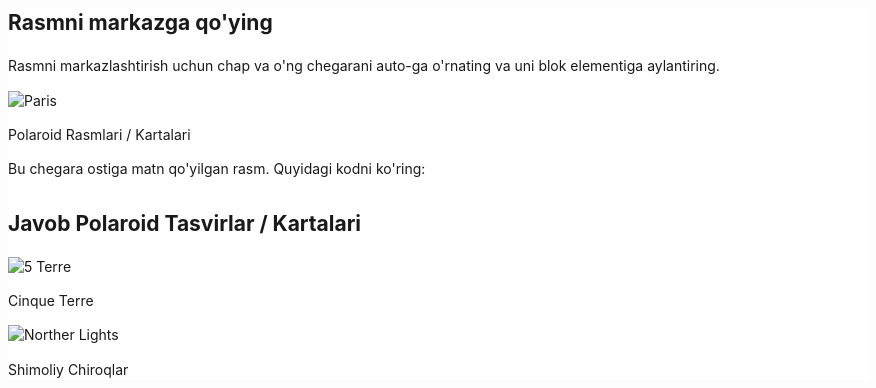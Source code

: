 <h2>Rasmni markazga qo'ying</h2>

<p>Rasmni markazlashtirish uchun chap va o'ng chegarani auto-ga o'rnating va uni blok elementiga aylantiring.</p>

<img src="paris.jpg" alt="Paris" style="width:50%">

</body>
</html>



Polaroid Rasmlari / Kartalari

Bu chegara ostiga matn qo'yilgan rasm. Quyidagi kodni ko'ring:

<!DOCTYPE html>
<html>
<head>
<style>
body {margin:25px;}

div.polaroid {
  width: 80%;
  background-color: white;
  box-shadow: 0 4px 8px 0 rgba(0, 0, 0, 0.2), 0 6px 20px 0 rgba(0, 0, 0, 0.19);
  margin-bottom: 25px;
}

div.container {
  text-align: center;
  padding: 10px 20px;
}
</style>
</head>
<body>

<h2>Javob Polaroid Tasvirlar / Kartalari</h2>

<div class="polaroid">
  <img src="img_5terre.jpg" alt="5 Terre" style="width:100%">
  <div class="container">
  <p>Cinque Terre</p>
  </div>
</div>

<div class="polaroid">
  <img src="lights600x400.jpg" alt="Norther Lights" style="width:100%">
  <div class="container">
  <p>Shimoliy Chiroqlar</p>
  </div>
</div>

</body>
</html>

